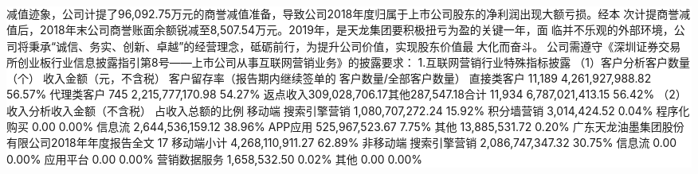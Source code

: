 减值迹象，公司计提了96,092.75万元的商誉减值准备，导致公司2018年度归属于上市公司股东的净利润出现大额亏损。经本
次计提商誉减值后，2018年末公司商誉账面余额锐减至8,507.54万元。2019年，是天龙集团要积极扭亏为盈的关键一年，面
临并不乐观的外部环境，公司将秉承“诚信、务实、创新、卓越”的经营理念，砥砺前行，为提升公司价值，实现股东价值最
大化而奋斗。
公司需遵守《深圳证券交易所创业板行业信息披露指引第8号——上市公司从事互联网营销业务》的披露要求：
1.互联网营销行业特殊指标披露
（1）客户分析客户数量（个）
收入金额（元，不含税）
客户留存率（报告期内继续签单的
客户数量/全部客户数量）
直接类客户
11,189
4,261,927,988.82
56.57%
代理类客户
745
2,215,777,170.98
54.27%
返点收入309,028,706.17其他287,547.18合计
11,934
6,787,021,413.15
56.42%
（2）收入分析收入金额（不含税）
占收入总额的比例
移动端
搜索引擎营销
1,080,707,272.24
15.92%
积分墙营销
3,014,424.52
0.04%
程序化购买
0.00
0.00%
信息流
2,644,536,159.12
38.96%
APP应用
525,967,523.67
7.75%
其他
13,885,531.72
0.20%
广东天龙油墨集团股份有限公司2018年年度报告全文
17
移动端小计
4,268,110,911.27
62.89%
非移动端
搜索引擎营销
2,086,747,347.32
30.75%
信息流
0.00
0.00%
应用平台
0.00
0.00%
营销数据服务
1,658,532.50
0.02%
其他
0.00
0.00%